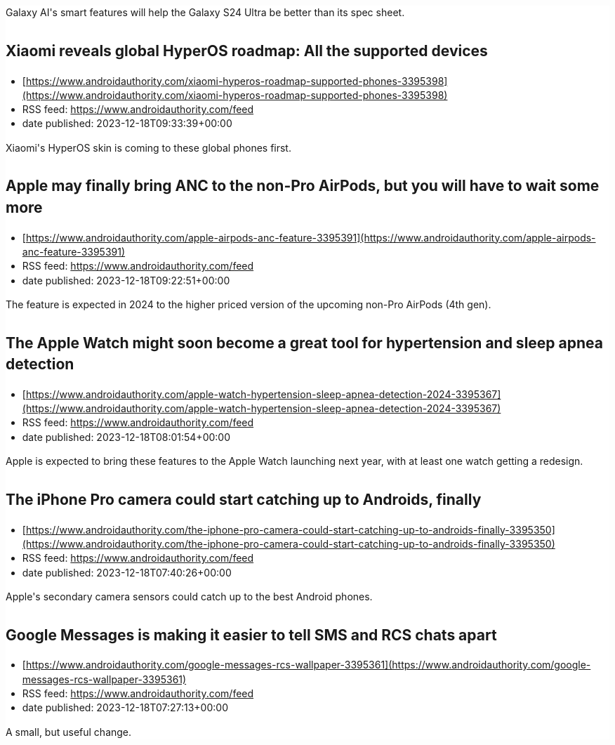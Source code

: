Galaxy AI's smart features will help the Galaxy S24 Ultra be better than its spec sheet.

## Xiaomi reveals global HyperOS roadmap: All the supported devices
 - [https://www.androidauthority.com/xiaomi-hyperos-roadmap-supported-phones-3395398](https://www.androidauthority.com/xiaomi-hyperos-roadmap-supported-phones-3395398)
 - RSS feed: https://www.androidauthority.com/feed
 - date published: 2023-12-18T09:33:39+00:00

Xiaomi's HyperOS skin is coming to these global phones first.

## Apple may finally bring ANC to the non-Pro AirPods, but you will have to wait some more
 - [https://www.androidauthority.com/apple-airpods-anc-feature-3395391](https://www.androidauthority.com/apple-airpods-anc-feature-3395391)
 - RSS feed: https://www.androidauthority.com/feed
 - date published: 2023-12-18T09:22:51+00:00

The feature is expected in 2024 to the higher priced version of the upcoming non-Pro AirPods (4th gen).

## The Apple Watch might soon become a great tool for hypertension and sleep apnea detection
 - [https://www.androidauthority.com/apple-watch-hypertension-sleep-apnea-detection-2024-3395367](https://www.androidauthority.com/apple-watch-hypertension-sleep-apnea-detection-2024-3395367)
 - RSS feed: https://www.androidauthority.com/feed
 - date published: 2023-12-18T08:01:54+00:00

Apple is expected to bring these features to the Apple Watch launching next year, with at least one watch getting a redesign.

## The iPhone Pro camera could start catching up to Androids, finally
 - [https://www.androidauthority.com/the-iphone-pro-camera-could-start-catching-up-to-androids-finally-3395350](https://www.androidauthority.com/the-iphone-pro-camera-could-start-catching-up-to-androids-finally-3395350)
 - RSS feed: https://www.androidauthority.com/feed
 - date published: 2023-12-18T07:40:26+00:00

Apple's secondary camera sensors could catch up to the best Android phones.

## Google Messages is making it easier to tell SMS and RCS chats apart
 - [https://www.androidauthority.com/google-messages-rcs-wallpaper-3395361](https://www.androidauthority.com/google-messages-rcs-wallpaper-3395361)
 - RSS feed: https://www.androidauthority.com/feed
 - date published: 2023-12-18T07:27:13+00:00

A small, but useful change.

